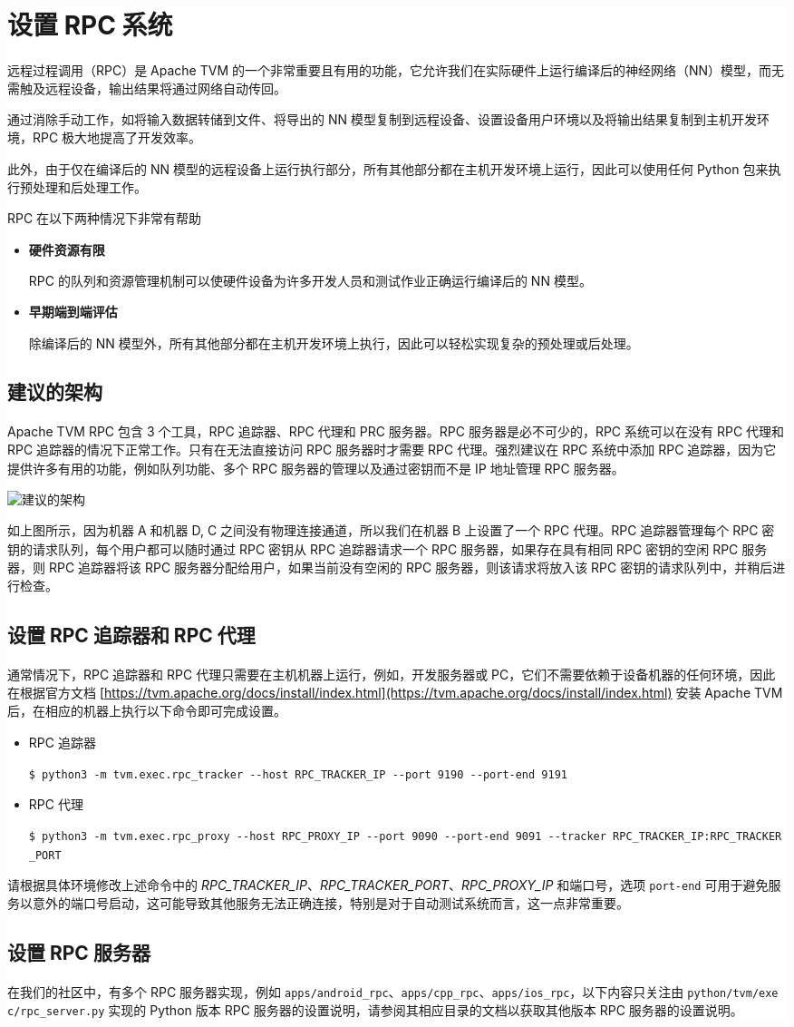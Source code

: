 # 设置 RPC 系统

远程过程调用（RPC）是 Apache TVM 的一个非常重要且有用的功能，它允许我们在实际硬件上运行编译后的神经网络（NN）模型，而无需触及远程设备，输出结果将通过网络自动传回。

通过消除手动工作，如将输入数据转储到文件、将导出的 NN 模型复制到远程设备、设置设备用户环境以及将输出结果复制到主机开发环境，RPC 极大地提高了开发效率。

此外，由于仅在编译后的 NN 模型的远程设备上运行执行部分，所有其他部分都在主机开发环境上运行，因此可以使用任何 Python 包来执行预处理和后处理工作。

RPC 在以下两种情况下非常有帮助

- **硬件资源有限**

  RPC 的队列和资源管理机制可以使硬件设备为许多开发人员和测试作业正确运行编译后的 NN 模型。

- **早期端到端评估**

  除编译后的 NN 模型外，所有其他部分都在主机开发环境上执行，因此可以轻松实现复杂的预处理或后处理。

## 建议的架构

Apache TVM RPC 包含 3 个工具，RPC 追踪器、RPC 代理和 PRC 服务器。RPC 服务器是必不可少的，RPC 系统可以在没有 RPC 代理和 RPC 追踪器的情况下正常工作。只有在无法直接访问 RPC 服务器时才需要 RPC 代理。强烈建议在 RPC 系统中添加 RPC 追踪器，因为它提供许多有用的功能，例如队列功能、多个 RPC 服务器的管理以及通过密钥而不是 IP 地址管理 RPC 服务器。

![建议的架构](https://raw.githubusercontent.com/tlc-pack/web-data/main/images/dev/how-to/rpc_system_suggested_arch.svg)

如上图所示，因为机器 A 和机器 D, C 之间没有物理连接通道，所以我们在机器 B 上设置了一个 RPC 代理。RPC 追踪器管理每个 RPC 密钥的请求队列，每个用户都可以随时通过 RPC 密钥从 RPC 追踪器请求一个 RPC 服务器，如果存在具有相同 RPC 密钥的空闲 RPC 服务器，则 RPC 追踪器将该 RPC 服务器分配给用户，如果当前没有空闲的 RPC 服务器，则该请求将放入该 RPC 密钥的请求队列中，并稍后进行检查。

## 设置 RPC 追踪器和 RPC 代理

通常情况下，RPC 追踪器和 RPC 代理只需要在主机机器上运行，例如，开发服务器或 PC，它们不需要依赖于设备机器的任何环境，因此在根据官方文档 [https://tvm.apache.org/docs/install/index.html](https://tvm.apache.org/docs/install/index.html) 安装 Apache TVM 后，在相应的机器上执行以下命令即可完成设置。

- RPC 追踪器

  ```shell
  $ python3 -m tvm.exec.rpc_tracker --host RPC_TRACKER_IP --port 9190 --port-end 9191
  ```

- RPC 代理

  ```shell
  $ python3 -m tvm.exec.rpc_proxy --host RPC_PROXY_IP --port 9090 --port-end 9091 --tracker RPC_TRACKER_IP:RPC_TRACKER_PORT
  ```

请根据具体环境修改上述命令中的 *RPC_TRACKER_IP*、*RPC_TRACKER_PORT*、*RPC_PROXY_IP* 和端口号，选项 ``port-end`` 可用于避免服务以意外的端口号启动，这可能导致其他服务无法正确连接，特别是对于自动测试系统而言，这一点非常重要。

## 设置 RPC 服务器

在我们的社区中，有多个 RPC 服务器实现，例如 ``apps/android_rpc``、``apps/cpp_rpc``、``apps/ios_rpc``，以下内容只关注由 ``python/tvm/exec/rpc_server.py`` 实现的 Python 版本 RPC 服务器的设置说明，请参阅其相应目录的文档以获取其他版本 RPC 服务器的设置说明。
